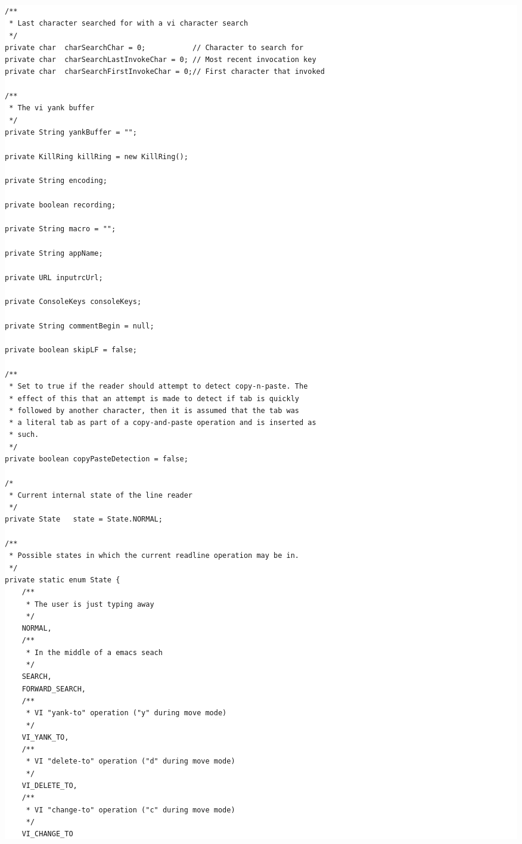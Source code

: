     /**
     * Last character searched for with a vi character search
     */
    private char  charSearchChar = 0;           // Character to search for
    private char  charSearchLastInvokeChar = 0; // Most recent invocation key
    private char  charSearchFirstInvokeChar = 0;// First character that invoked

    /**
     * The vi yank buffer
     */
    private String yankBuffer = "";

    private KillRing killRing = new KillRing();

    private String encoding;

    private boolean recording;

    private String macro = "";

    private String appName;

    private URL inputrcUrl;

    private ConsoleKeys consoleKeys;

    private String commentBegin = null;

    private boolean skipLF = false;

    /**
     * Set to true if the reader should attempt to detect copy-n-paste. The
     * effect of this that an attempt is made to detect if tab is quickly
     * followed by another character, then it is assumed that the tab was
     * a literal tab as part of a copy-and-paste operation and is inserted as
     * such.
     */
    private boolean copyPasteDetection = false;

    /*
     * Current internal state of the line reader
     */
    private State   state = State.NORMAL;

    /**
     * Possible states in which the current readline operation may be in.
     */
    private static enum State {
        /**
         * The user is just typing away
         */
        NORMAL,
        /**
         * In the middle of a emacs seach
         */
        SEARCH,
        FORWARD_SEARCH,
        /**
         * VI "yank-to" operation ("y" during move mode)
         */
        VI_YANK_TO,
        /**
         * VI "delete-to" operation ("d" during move mode)
         */
        VI_DELETE_TO,
        /**
         * VI "change-to" operation ("c" during move mode)
         */
        VI_CHANGE_TO